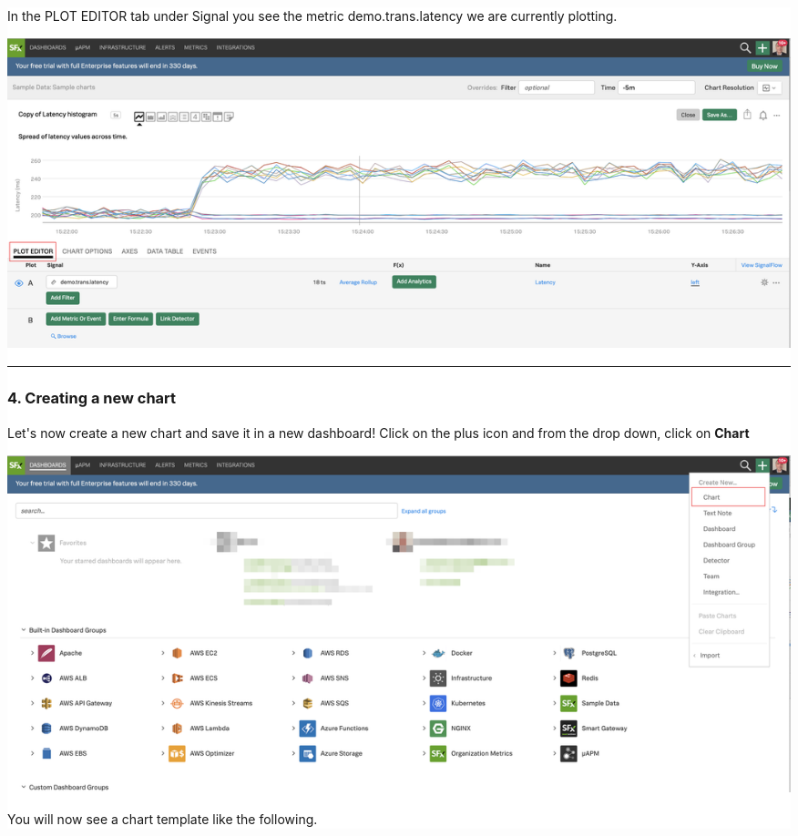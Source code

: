 In the PLOT EDITOR tab under Signal you see the metric demo.trans.latency we are currently plotting.

![](../images/M1-l1-7.png)


---
### 4. Creating a new chart
Let's now create a new chart and save it in a new dashboard! Click on the plus icon and from the drop down, click on **Chart**

![](../images/M1-l1-8.png)
 
You will now see a chart template like the following. 
